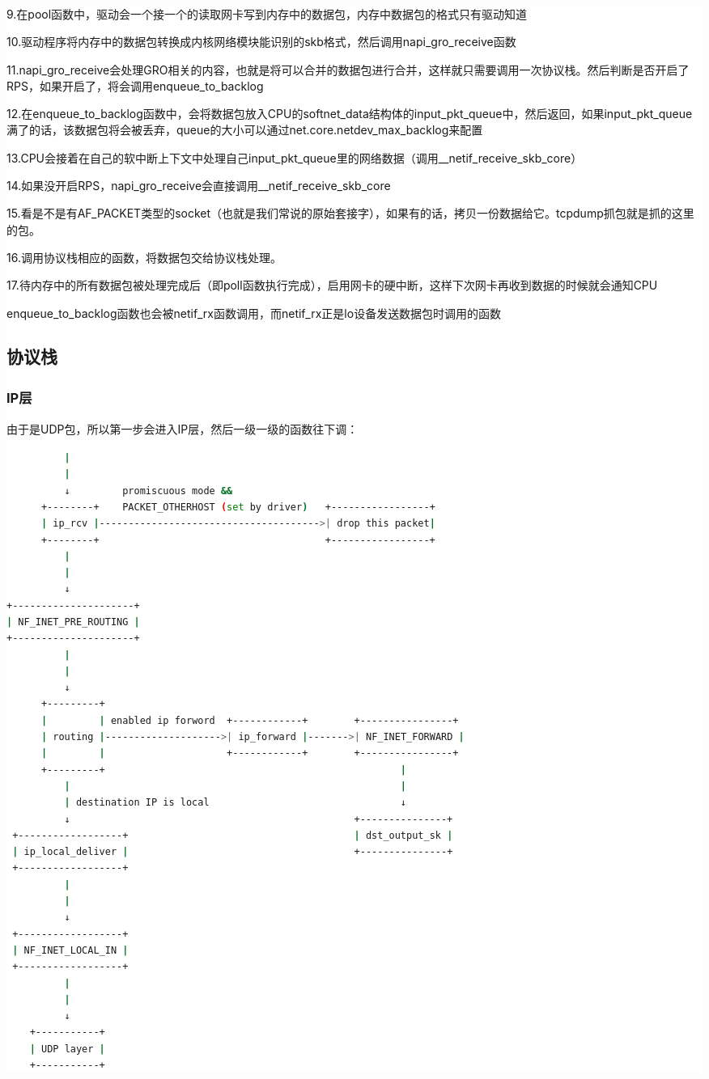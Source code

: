 9.在pool函数中，驱动会一个接一个的读取网卡写到内存中的数据包，内存中数据包的格式只有驱动知道

10.驱动程序将内存中的数据包转换成内核网络模块能识别的skb格式，然后调用napi_gro_receive函数

11.napi_gro_receive会处理GRO相关的内容，也就是将可以合并的数据包进行合并，这样就只需要调用一次协议栈。然后判断是否开启了RPS，如果开启了，将会调用enqueue_to_backlog

12.在enqueue_to_backlog函数中，会将数据包放入CPU的softnet_data结构体的input_pkt_queue中，然后返回，如果input_pkt_queue满了的话，该数据包将会被丢弃，queue的大小可以通过net.core.netdev_max_backlog来配置

13.CPU会接着在自己的软中断上下文中处理自己input_pkt_queue里的网络数据（调用__netif_receive_skb_core）

14.如果没开启RPS，napi_gro_receive会直接调用__netif_receive_skb_core

15.看是不是有AF_PACKET类型的socket（也就是我们常说的原始套接字），如果有的话，拷贝一份数据给它。tcpdump抓包就是抓的这里的包。

16.调用协议栈相应的函数，将数据包交给协议栈处理。

17.待内存中的所有数据包被处理完成后（即poll函数执行完成），启用网卡的硬中断，这样下次网卡再收到数据的时候就会通知CPU

enqueue_to_backlog函数也会被netif_rx函数调用，而netif_rx正是lo设备发送数据包时调用的函数

## 协议栈
### IP层
由于是UDP包，所以第一步会进入IP层，然后一级一级的函数往下调：
``` bash
          |
          |
          ↓         promiscuous mode &&
      +--------+    PACKET_OTHERHOST (set by driver)   +-----------------+
      | ip_rcv |-------------------------------------->| drop this packet|
      +--------+                                       +-----------------+
          |
          |
          ↓
+---------------------+
| NF_INET_PRE_ROUTING |
+---------------------+
          |
          |
          ↓
      +---------+
      |         | enabled ip forword  +------------+        +----------------+
      | routing |-------------------->| ip_forward |------->| NF_INET_FORWARD |
      |         |                     +------------+        +----------------+
      +---------+                                                   |
          |                                                         |
          | destination IP is local                                 ↓
          ↓                                                 +---------------+
 +------------------+                                       | dst_output_sk |
 | ip_local_deliver |                                       +---------------+
 +------------------+
          |
          |
          ↓
 +------------------+
 | NF_INET_LOCAL_IN |
 +------------------+
          |
          |
          ↓
    +-----------+
    | UDP layer |
    +-----------+
```
